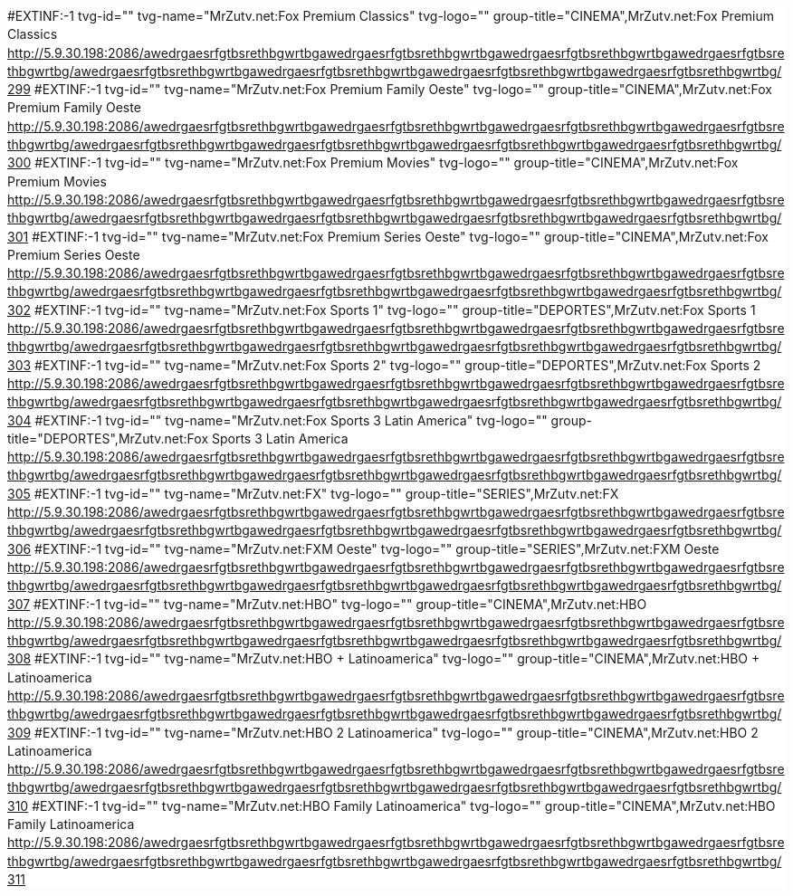 #EXTINF:-1 tvg-id="" tvg-name="MrZutv.net:Fox Premium Classics" tvg-logo="" group-title="CINEMA",MrZutv.net:Fox Premium Classics
http://5.9.30.198:2086/awedrgaesrfgtbsrethbgwrtbgawedrgaesrfgtbsrethbgwrtbgawedrgaesrfgtbsrethbgwrtbgawedrgaesrfgtbsrethbgwrtbg/awedrgaesrfgtbsrethbgwrtbgawedrgaesrfgtbsrethbgwrtbgawedrgaesrfgtbsrethbgwrtbgawedrgaesrfgtbsrethbgwrtbg/299
#EXTINF:-1 tvg-id="" tvg-name="MrZutv.net:Fox Premium Family Oeste" tvg-logo="" group-title="CINEMA",MrZutv.net:Fox Premium Family Oeste
http://5.9.30.198:2086/awedrgaesrfgtbsrethbgwrtbgawedrgaesrfgtbsrethbgwrtbgawedrgaesrfgtbsrethbgwrtbgawedrgaesrfgtbsrethbgwrtbg/awedrgaesrfgtbsrethbgwrtbgawedrgaesrfgtbsrethbgwrtbgawedrgaesrfgtbsrethbgwrtbgawedrgaesrfgtbsrethbgwrtbg/300
#EXTINF:-1 tvg-id="" tvg-name="MrZutv.net:Fox Premium Movies" tvg-logo="" group-title="CINEMA",MrZutv.net:Fox Premium Movies
http://5.9.30.198:2086/awedrgaesrfgtbsrethbgwrtbgawedrgaesrfgtbsrethbgwrtbgawedrgaesrfgtbsrethbgwrtbgawedrgaesrfgtbsrethbgwrtbg/awedrgaesrfgtbsrethbgwrtbgawedrgaesrfgtbsrethbgwrtbgawedrgaesrfgtbsrethbgwrtbgawedrgaesrfgtbsrethbgwrtbg/301
#EXTINF:-1 tvg-id="" tvg-name="MrZutv.net:Fox Premium Series Oeste" tvg-logo="" group-title="CINEMA",MrZutv.net:Fox Premium Series Oeste
http://5.9.30.198:2086/awedrgaesrfgtbsrethbgwrtbgawedrgaesrfgtbsrethbgwrtbgawedrgaesrfgtbsrethbgwrtbgawedrgaesrfgtbsrethbgwrtbg/awedrgaesrfgtbsrethbgwrtbgawedrgaesrfgtbsrethbgwrtbgawedrgaesrfgtbsrethbgwrtbgawedrgaesrfgtbsrethbgwrtbg/302
#EXTINF:-1 tvg-id="" tvg-name="MrZutv.net:Fox Sports 1" tvg-logo="" group-title="DEPORTES",MrZutv.net:Fox Sports 1
http://5.9.30.198:2086/awedrgaesrfgtbsrethbgwrtbgawedrgaesrfgtbsrethbgwrtbgawedrgaesrfgtbsrethbgwrtbgawedrgaesrfgtbsrethbgwrtbg/awedrgaesrfgtbsrethbgwrtbgawedrgaesrfgtbsrethbgwrtbgawedrgaesrfgtbsrethbgwrtbgawedrgaesrfgtbsrethbgwrtbg/303
#EXTINF:-1 tvg-id="" tvg-name="MrZutv.net:Fox Sports 2" tvg-logo="" group-title="DEPORTES",MrZutv.net:Fox Sports 2
http://5.9.30.198:2086/awedrgaesrfgtbsrethbgwrtbgawedrgaesrfgtbsrethbgwrtbgawedrgaesrfgtbsrethbgwrtbgawedrgaesrfgtbsrethbgwrtbg/awedrgaesrfgtbsrethbgwrtbgawedrgaesrfgtbsrethbgwrtbgawedrgaesrfgtbsrethbgwrtbgawedrgaesrfgtbsrethbgwrtbg/304
#EXTINF:-1 tvg-id="" tvg-name="MrZutv.net:Fox Sports 3 Latin America" tvg-logo="" group-title="DEPORTES",MrZutv.net:Fox Sports 3 Latin America
http://5.9.30.198:2086/awedrgaesrfgtbsrethbgwrtbgawedrgaesrfgtbsrethbgwrtbgawedrgaesrfgtbsrethbgwrtbgawedrgaesrfgtbsrethbgwrtbg/awedrgaesrfgtbsrethbgwrtbgawedrgaesrfgtbsrethbgwrtbgawedrgaesrfgtbsrethbgwrtbgawedrgaesrfgtbsrethbgwrtbg/305
#EXTINF:-1 tvg-id="" tvg-name="MrZutv.net:FX" tvg-logo="" group-title="SERIES",MrZutv.net:FX
http://5.9.30.198:2086/awedrgaesrfgtbsrethbgwrtbgawedrgaesrfgtbsrethbgwrtbgawedrgaesrfgtbsrethbgwrtbgawedrgaesrfgtbsrethbgwrtbg/awedrgaesrfgtbsrethbgwrtbgawedrgaesrfgtbsrethbgwrtbgawedrgaesrfgtbsrethbgwrtbgawedrgaesrfgtbsrethbgwrtbg/306
#EXTINF:-1 tvg-id="" tvg-name="MrZutv.net:FXM Oeste" tvg-logo="" group-title="SERIES",MrZutv.net:FXM Oeste
http://5.9.30.198:2086/awedrgaesrfgtbsrethbgwrtbgawedrgaesrfgtbsrethbgwrtbgawedrgaesrfgtbsrethbgwrtbgawedrgaesrfgtbsrethbgwrtbg/awedrgaesrfgtbsrethbgwrtbgawedrgaesrfgtbsrethbgwrtbgawedrgaesrfgtbsrethbgwrtbgawedrgaesrfgtbsrethbgwrtbg/307
#EXTINF:-1 tvg-id="" tvg-name="MrZutv.net:HBO" tvg-logo="" group-title="CINEMA",MrZutv.net:HBO
http://5.9.30.198:2086/awedrgaesrfgtbsrethbgwrtbgawedrgaesrfgtbsrethbgwrtbgawedrgaesrfgtbsrethbgwrtbgawedrgaesrfgtbsrethbgwrtbg/awedrgaesrfgtbsrethbgwrtbgawedrgaesrfgtbsrethbgwrtbgawedrgaesrfgtbsrethbgwrtbgawedrgaesrfgtbsrethbgwrtbg/308
#EXTINF:-1 tvg-id="" tvg-name="MrZutv.net:HBO + Latinoamerica" tvg-logo="" group-title="CINEMA",MrZutv.net:HBO + Latinoamerica
http://5.9.30.198:2086/awedrgaesrfgtbsrethbgwrtbgawedrgaesrfgtbsrethbgwrtbgawedrgaesrfgtbsrethbgwrtbgawedrgaesrfgtbsrethbgwrtbg/awedrgaesrfgtbsrethbgwrtbgawedrgaesrfgtbsrethbgwrtbgawedrgaesrfgtbsrethbgwrtbgawedrgaesrfgtbsrethbgwrtbg/309
#EXTINF:-1 tvg-id="" tvg-name="MrZutv.net:HBO 2 Latinoamerica" tvg-logo="" group-title="CINEMA",MrZutv.net:HBO 2 Latinoamerica
http://5.9.30.198:2086/awedrgaesrfgtbsrethbgwrtbgawedrgaesrfgtbsrethbgwrtbgawedrgaesrfgtbsrethbgwrtbgawedrgaesrfgtbsrethbgwrtbg/awedrgaesrfgtbsrethbgwrtbgawedrgaesrfgtbsrethbgwrtbgawedrgaesrfgtbsrethbgwrtbgawedrgaesrfgtbsrethbgwrtbg/310
#EXTINF:-1 tvg-id="" tvg-name="MrZutv.net:HBO Family Latinoamerica" tvg-logo="" group-title="CINEMA",MrZutv.net:HBO Family Latinoamerica
http://5.9.30.198:2086/awedrgaesrfgtbsrethbgwrtbgawedrgaesrfgtbsrethbgwrtbgawedrgaesrfgtbsrethbgwrtbgawedrgaesrfgtbsrethbgwrtbg/awedrgaesrfgtbsrethbgwrtbgawedrgaesrfgtbsrethbgwrtbgawedrgaesrfgtbsrethbgwrtbgawedrgaesrfgtbsrethbgwrtbg/311